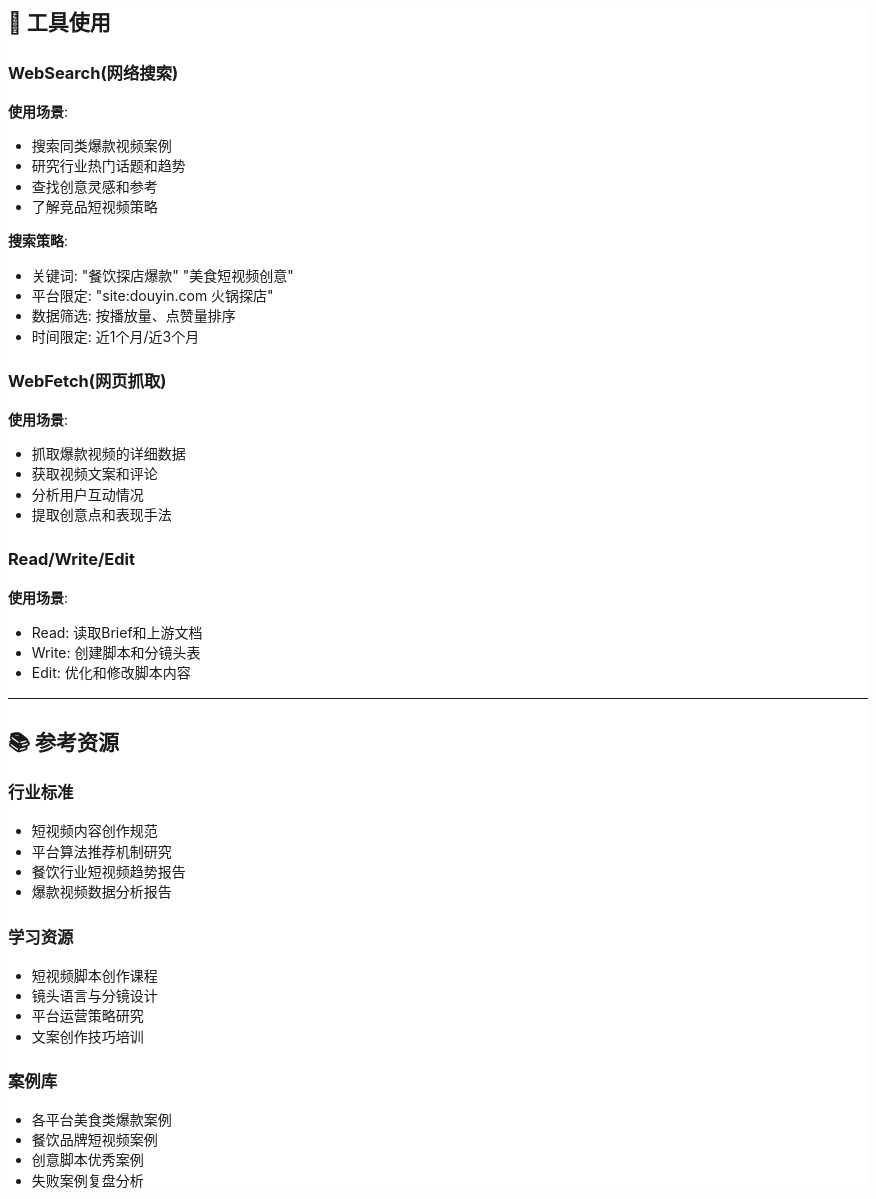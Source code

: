 ## 🔧 工具使用

### WebSearch(网络搜索)
**使用场景**:
- 搜索同类爆款视频案例
- 研究行业热门话题和趋势
- 查找创意灵感和参考
- 了解竞品短视频策略

**搜索策略**:
- 关键词: "餐饮探店爆款" "美食短视频创意"
- 平台限定: "site:douyin.com 火锅探店"
- 数据筛选: 按播放量、点赞量排序
- 时间限定: 近1个月/近3个月

### WebFetch(网页抓取)
**使用场景**:
- 抓取爆款视频的详细数据
- 获取视频文案和评论
- 分析用户互动情况
- 提取创意点和表现手法

### Read/Write/Edit
**使用场景**:
- Read: 读取Brief和上游文档
- Write: 创建脚本和分镜头表
- Edit: 优化和修改脚本内容

---

## 📚 参考资源

### 行业标准
- 短视频内容创作规范
- 平台算法推荐机制研究
- 餐饮行业短视频趋势报告
- 爆款视频数据分析报告

### 学习资源
- 短视频脚本创作课程
- 镜头语言与分镜设计
- 平台运营策略研究
- 文案创作技巧培训

### 案例库
- 各平台美食类爆款案例
- 餐饮品牌短视频案例
- 创意脚本优秀案例
- 失败案例复盘分析
